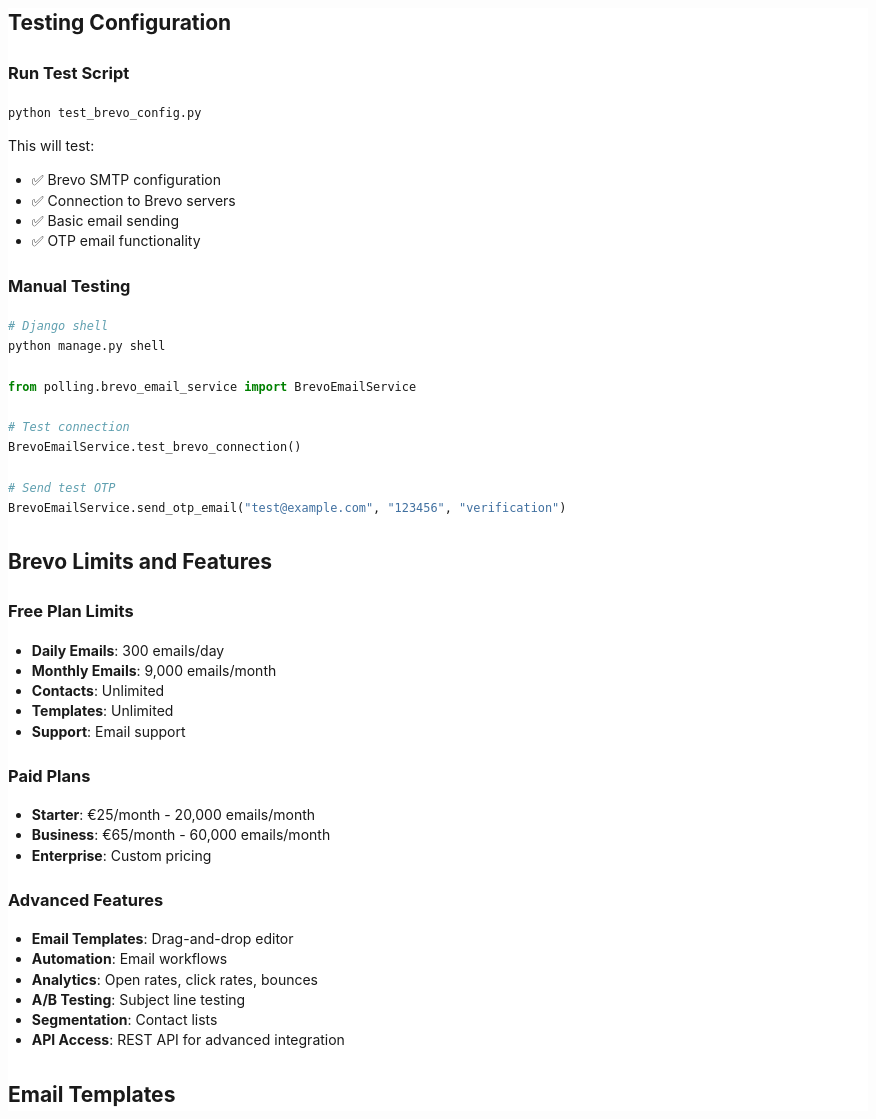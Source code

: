 ## Testing Configuration

### Run Test Script
```bash
python test_brevo_config.py
```

This will test:
- ✅ Brevo SMTP configuration
- ✅ Connection to Brevo servers
- ✅ Basic email sending
- ✅ OTP email functionality

### Manual Testing
```python
# Django shell
python manage.py shell

from polling.brevo_email_service import BrevoEmailService

# Test connection
BrevoEmailService.test_brevo_connection()

# Send test OTP
BrevoEmailService.send_otp_email("test@example.com", "123456", "verification")
```

## Brevo Limits and Features

### Free Plan Limits
- **Daily Emails**: 300 emails/day
- **Monthly Emails**: 9,000 emails/month
- **Contacts**: Unlimited
- **Templates**: Unlimited
- **Support**: Email support

### Paid Plans
- **Starter**: €25/month - 20,000 emails/month
- **Business**: €65/month - 60,000 emails/month
- **Enterprise**: Custom pricing

### Advanced Features
- **Email Templates**: Drag-and-drop editor
- **Automation**: Email workflows
- **Analytics**: Open rates, click rates, bounces
- **A/B Testing**: Subject line testing
- **Segmentation**: Contact lists
- **API Access**: REST API for advanced integration

## Email Templates
